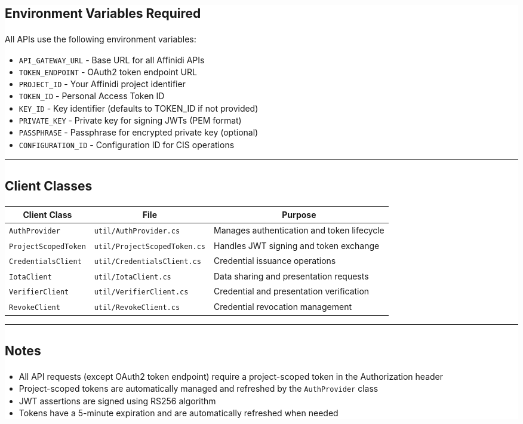 
## Environment Variables Required

All APIs use the following environment variables:

- `API_GATEWAY_URL` - Base URL for all Affinidi APIs
- `TOKEN_ENDPOINT` - OAuth2 token endpoint URL
- `PROJECT_ID` - Your Affinidi project identifier
- `TOKEN_ID` - Personal Access Token ID
- `KEY_ID` - Key identifier (defaults to TOKEN_ID if not provided)
- `PRIVATE_KEY` - Private key for signing JWTs (PEM format)
- `PASSPHRASE` - Passphrase for encrypted private key (optional)
- `CONFIGURATION_ID` - Configuration ID for CIS operations

---

## Client Classes

| Client Class | File | Purpose |
|--------------|------|---------|
| `AuthProvider` | `util/AuthProvider.cs` | Manages authentication and token lifecycle |
| `ProjectScopedToken` | `util/ProjectScopedToken.cs` | Handles JWT signing and token exchange |
| `CredentialsClient` | `util/CredentialsClient.cs` | Credential issuance operations |
| `IotaClient` | `util/IotaClient.cs` | Data sharing and presentation requests |
| `VerifierClient` | `util/VerifierClient.cs` | Credential and presentation verification |
| `RevokeClient` | `util/RevokeClient.cs` | Credential revocation management |

---

## Notes

- All API requests (except OAuth2 token endpoint) require a project-scoped token in the Authorization header
- Project-scoped tokens are automatically managed and refreshed by the `AuthProvider` class
- JWT assertions are signed using RS256 algorithm
- Tokens have a 5-minute expiration and are automatically refreshed when needed

